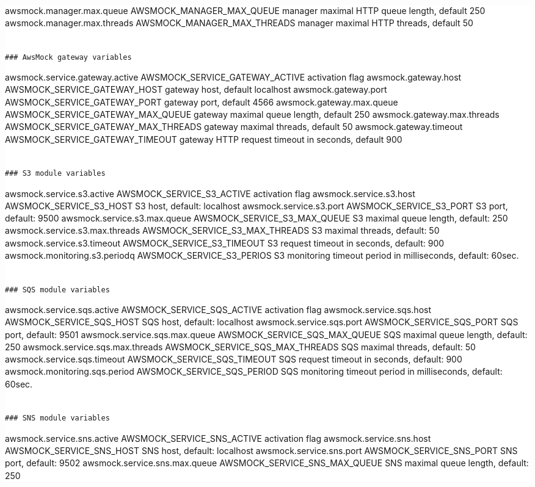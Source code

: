 awsmock.manager.max.queue               AWSMOCK_MANAGER_MAX_QUEUE           manager maximal HTTP queue length, default 250
awsmock.manager.max.threads             AWSMOCK_MANAGER_MAX_THREADS         manager maximal HTTP threads, default 50
```

### AwsMock gateway variables

```
awsmock.service.gateway.active          AWSMOCK_SERVICE_GATEWAY_ACTIVE      activation flag
awsmock.gateway.host                    AWSMOCK_SERVICE_GATEWAY_HOST        gateway host, default localhost
awsmock.gateway.port                    AWSMOCK_SERVICE_GATEWAY_PORT        gateway port, default 4566
awsmock.gateway.max.queue               AWSMOCK_SERVICE_GATEWAY_MAX_QUEUE   gateway maximal queue length, default 250
awsmock.gateway.max.threads             AWSMOCK_SERVICE_GATEWAY_MAX_THREADS gateway maximal threads, default 50
awsmock.gateway.timeout                 AWSMOCK_SERVICE_GATEWAY_TIMEOUT     gateway HTTP request timeout in seconds, default 900
```

### S3 module variables

```
awsmock.service.s3.active               AWSMOCK_SERVICE_S3_ACTIVE           activation flag
awsmock.service.s3.host                 AWSMOCK_SERVICE_S3_HOST             S3 host, default: localhost
awsmock.service.s3.port                 AWSMOCK_SERVICE_S3_PORT             S3 port, default: 9500
awsmock.service.s3.max.queue            AWSMOCK_SERVICE_S3_MAX_QUEUE        S3 maximal queue length, default: 250
awsmock.service.s3.max.threads          AWSMOCK_SERVICE_S3_MAX_THREADS      S3 maximal threads, default: 50
awsmock.service.s3.timeout              AWSMOCK_SERVICE_S3_TIMEOUT          S3 request timeout in seconds, default: 900
awsmock.monitoring.s3.periodq           AWSMOCK_SERVICE_S3_PERIOS           S3 monitoring timeout period in milliseconds, default: 60sec.
```

### SQS module variables

```
awsmock.service.sqs.active              AWSMOCK_SERVICE_SQS_ACTIVE          activation flag
awsmock.service.sqs.host                AWSMOCK_SERVICE_SQS_HOST            SQS host, default: localhost
awsmock.service.sqs.port                AWSMOCK_SERVICE_SQS_PORT            SQS port, default: 9501
awsmock.service.sqs.max.queue           AWSMOCK_SERVICE_SQS_MAX_QUEUE       SQS maximal queue length, default: 250
awsmock.service.sqs.max.threads         AWSMOCK_SERVICE_SQS_MAX_THREADS     SQS maximal threads, default: 50
awsmock.service.sqs.timeout             AWSMOCK_SERVICE_SQS_TIMEOUT         SQS request timeout in seconds, default: 900
awsmock.monitoring.sqs.period           AWSMOCK_SERVICE_SQS_PERIOD          SQS monitoring timeout period in milliseconds, default: 60sec.
```

### SNS module variables

```
awsmock.service.sns.active              AWSMOCK_SERVICE_SNS_ACTIVE          activation flag
awsmock.service.sns.host                AWSMOCK_SERVICE_SNS_HOST            SNS host, default: localhost
awsmock.service.sns.port                AWSMOCK_SERVICE_SNS_PORT            SNS port, default: 9502
awsmock.service.sns.max.queue           AWSMOCK_SERVICE_SNS_MAX_QUEUE       SNS maximal queue length, default: 250